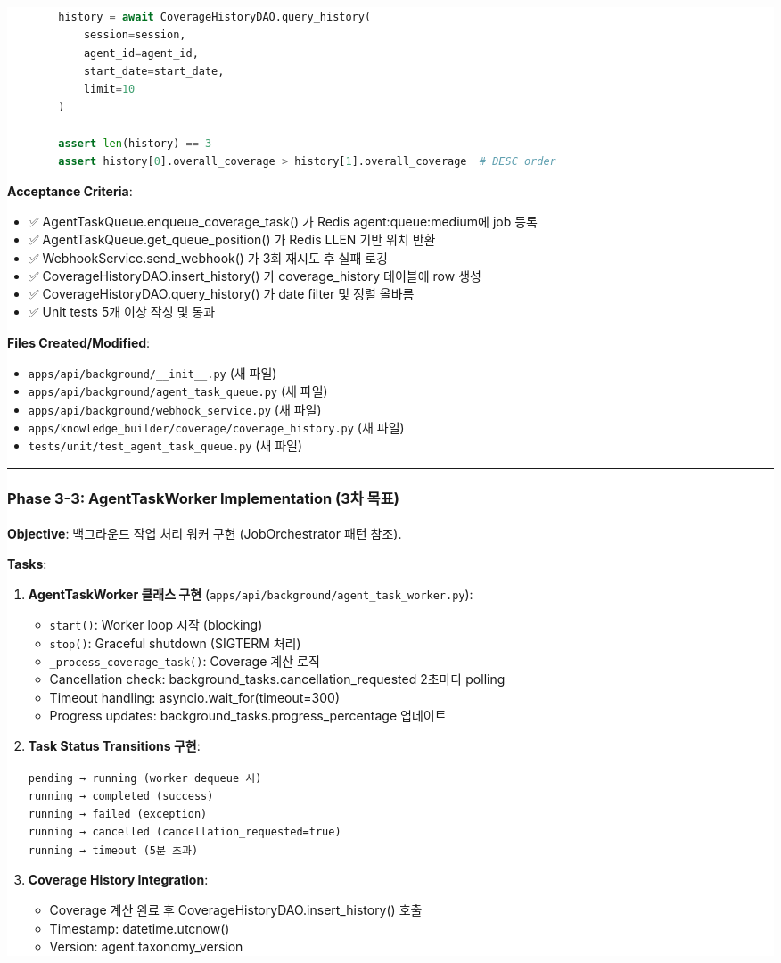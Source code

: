 ```python
        history = await CoverageHistoryDAO.query_history(
            session=session,
            agent_id=agent_id,
            start_date=start_date,
            limit=10
        )

        assert len(history) == 3
        assert history[0].overall_coverage > history[1].overall_coverage  # DESC order
```

**Acceptance Criteria**:
- ✅ AgentTaskQueue.enqueue_coverage_task() 가 Redis agent:queue:medium에 job 등록
- ✅ AgentTaskQueue.get_queue_position() 가 Redis LLEN 기반 위치 반환
- ✅ WebhookService.send_webhook() 가 3회 재시도 후 실패 로깅
- ✅ CoverageHistoryDAO.insert_history() 가 coverage_history 테이블에 row 생성
- ✅ CoverageHistoryDAO.query_history() 가 date filter 및 정렬 올바름
- ✅ Unit tests 5개 이상 작성 및 통과

**Files Created/Modified**:
- `apps/api/background/__init__.py` (새 파일)
- `apps/api/background/agent_task_queue.py` (새 파일)
- `apps/api/background/webhook_service.py` (새 파일)
- `apps/knowledge_builder/coverage/coverage_history.py` (새 파일)
- `tests/unit/test_agent_task_queue.py` (새 파일)

---

### Phase 3-3: AgentTaskWorker Implementation (3차 목표)

**Objective**: 백그라운드 작업 처리 워커 구현 (JobOrchestrator 패턴 참조).

**Tasks**:

1. **AgentTaskWorker 클래스 구현** (`apps/api/background/agent_task_worker.py`):
   - `start()`: Worker loop 시작 (blocking)
   - `stop()`: Graceful shutdown (SIGTERM 처리)
   - `_process_coverage_task()`: Coverage 계산 로직
   - Cancellation check: background_tasks.cancellation_requested 2초마다 polling
   - Timeout handling: asyncio.wait_for(timeout=300)
   - Progress updates: background_tasks.progress_percentage 업데이트

2. **Task Status Transitions 구현**:
   ```
   pending → running (worker dequeue 시)
   running → completed (success)
   running → failed (exception)
   running → cancelled (cancellation_requested=true)
   running → timeout (5분 초과)
   ```

3. **Coverage History Integration**:
   - Coverage 계산 완료 후 CoverageHistoryDAO.insert_history() 호출
   - Timestamp: datetime.utcnow()
   - Version: agent.taxonomy_version
